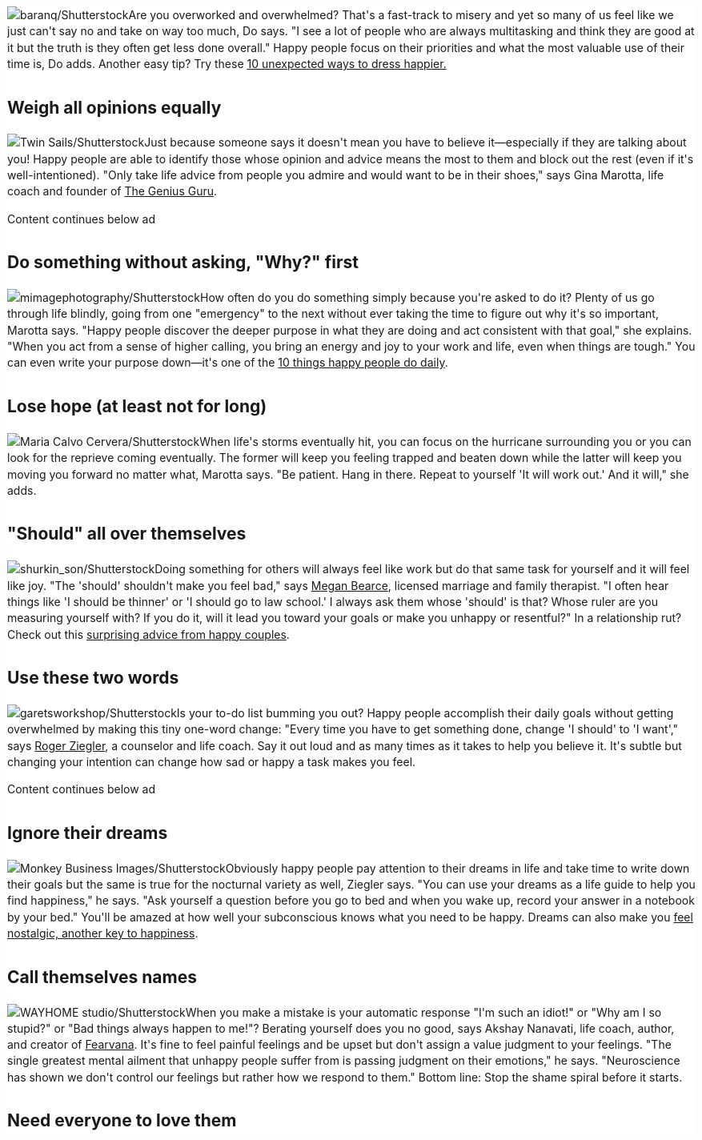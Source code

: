 ![](https://www.rd.com/wp-content/uploads/2018/04/shutterstock_221639566-760x506.jpg)baranq/ShutterstockAre you overworked and overwhelmed? That's a fast-track to misery and yet so many of us feel like we just can't say no and take on way too much, Do says. "I see a lot of people who are always multitasking and think they are good at it but the truth is they often get less done overall." Happy people focus on their priorities and what the most valuable use of their time is, Do adds. Another easy tip? Try these [10 unexpected ways to dress happier.](https://www.rd.com/advice/work-career/clothes-affect-mood/1)

## Weigh all opinions equally

![](https://www.rd.com/wp-content/uploads/2018/04/shutterstock_259375070-760x506.jpg)Twin Sails/ShutterstockJust because someone says it doesn't mean you have to believe it—especially if they are talking about you! Happy people are able to identify those whose opinion and advice means the most to them and block out the rest (even if it's well-intentioned). "Only take life advice from people you admire and would want to be in their shoes," says Gina Marotta, life coach and founder of [The Genius Guru](http://www.ginamarotta.com/).

Content continues below ad

## Do something without asking, "Why?" first

![](https://www.rd.com/wp-content/uploads/2018/04/shutterstock_231366088-760x506.jpg)mimagephotography/ShutterstockHow often do you do something simply because you're asked to do it? Plenty of us go through life blindly, going from one "emergency" to the next without ever taking the time to figure out why it's so important, Marotta says. "Happy people discover the deeper purpose in what they are doing and act consistent with that goal," she explains. "When you act from a sense of higher calling, you bring an energy and joy to your work and life, even when things are tough." You can even write your purpose down—it's one of the [10 things happy people do daily](https://www.rd.com/health/wellness/what-happy-people-do-every-day/1/).

## Lose hope (at least not for long)

![](https://www.rd.com/wp-content/uploads/2018/04/shutterstock_677790520-760x506.jpg)Maria Calvo Cervera/ShutterstockWhen life's storms eventually hit, you can focus on the hurricane surrounding you or you can look for the reprieve coming eventually. The former will keep you feeling trapped and beaten down while the latter will keep you moving you forward no matter what, Marotta says. "Be patient. Hang in there. Repeat to yourself 'It will work out.' And it will," she adds.

## "Should" all over themselves

![](https://www.rd.com/wp-content/uploads/2018/04/shutterstock_753528481-760x506.jpg)shurkin_son/ShutterstockDoing something for others will always feel like work but do that same task for yourself and it will feel like joy. "The 'should' shouldn't make you feel bad," says [Megan Bearce](http://www.meganbearce.com), licensed marriage and family therapist. "I often hear things like 'I should be thinner' or 'I should go to law school.' I always ask them whose 'should' is that? Whose ruler are you measuring yourself with? If you do it, will it lead you toward your goals or make you unhappy or resentful?" In a relationship rut? Check out this [surprising advice from happy couples](https://www.rd.com/advice/relationships/surprising-marriage-advice/1).

## Use these two words

![](https://www.rd.com/wp-content/uploads/2018/04/shutterstock_713903989-760x506.jpg)garetsworkshop/ShutterstockIs your to-do list bumming you out? Happy people accomplish their daily goals without getting overwhelmed by making this tiny one-word change: "Every time you have to get something done, change 'I should' to 'I want'," says [Roger Ziegler](http://www.rogercoach.com), a counselor and life coach. Say it out loud and as many times as it takes to help you believe it. It's subtle but changing your intention can change how sad or happy a task makes you feel.

Content continues below ad

## Ignore their dreams

![](https://www.rd.com/wp-content/uploads/2018/04/shutterstock_165362630-760x506.jpg)Monkey Business Images/ShutterstockObviously happy people pay attention to their dreams in life and take time to write down their goals but the same is true for the nocturnal variety as well, Ziegler says. "You can use your dreams as a life guide to help you find happiness," he says. "Ask yourself a question before you go to bed and when you wake up, record your answer in a notebook by your bed." You'll be amazed at how well your subconscious knows what you need to be happy. Dreams can also make you [feel nostalgic, another key to happiness](https://www.rd.com/health/wellness/nostalgic-happy-thoughts-make-you-healthier/1).

## Call themselves names

![](https://www.rd.com/wp-content/uploads/2018/04/shutterstock_691083835-760x506.jpg)WAYHOME studio/ShutterstockWhen you make a mistake is your automatic response "I'm such an idiot!" or "Why am I so stupid?" or "Bad things always happen to me!"? Berating yourself does you no good, says Akshay Nanavati, life coach, author, and creator of [Fearvana](http://www.existing2living.com/). It's fine to feel painful feelings and be upset but don't assign a value judgment to your feelings. "The single greatest mental ailment that unhappy people suffer from is passing judgment on their emotions," he says. "Neuroscience has shown we don't control our feelings but rather how we respond to them." Bottom line: Stop the shame spiral before it starts.

## Need everyone to love them
